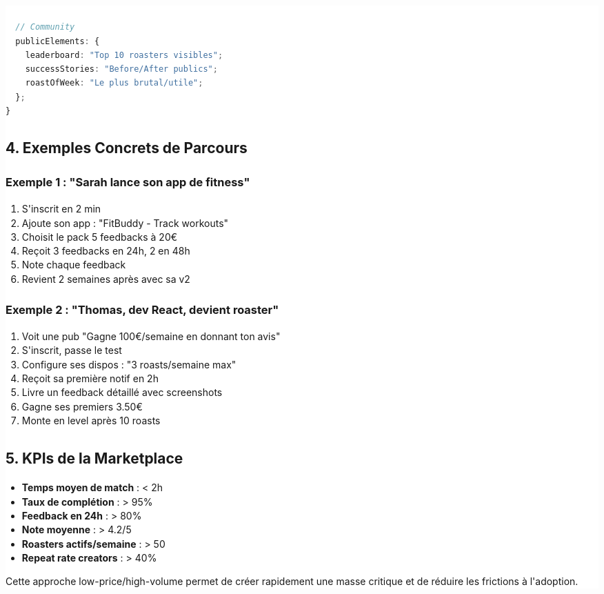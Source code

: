 ```typescript
  
  // Community
  publicElements: {
    leaderboard: "Top 10 roasters visibles";
    successStories: "Before/After publics";
    roastOfWeek: "Le plus brutal/utile";
  };
}
```

## 4. Exemples Concrets de Parcours

### Exemple 1 : "Sarah lance son app de fitness"
1. S'inscrit en 2 min
2. Ajoute son app : "FitBuddy - Track workouts"
3. Choisit le pack 5 feedbacks à 20€
4. Reçoit 3 feedbacks en 24h, 2 en 48h
5. Note chaque feedback
6. Revient 2 semaines après avec sa v2

### Exemple 2 : "Thomas, dev React, devient roaster"
1. Voit une pub "Gagne 100€/semaine en donnant ton avis"
2. S'inscrit, passe le test
3. Configure ses dispos : "3 roasts/semaine max"
4. Reçoit sa première notif en 2h
5. Livre un feedback détaillé avec screenshots
6. Gagne ses premiers 3.50€
7. Monte en level après 10 roasts

## 5. KPIs de la Marketplace

- **Temps moyen de match** : < 2h
- **Taux de complétion** : > 95%
- **Feedback en 24h** : > 80%
- **Note moyenne** : > 4.2/5
- **Roasters actifs/semaine** : > 50
- **Repeat rate creators** : > 40%

Cette approche low-price/high-volume permet de créer rapidement une masse critique et de réduire les frictions à l'adoption.